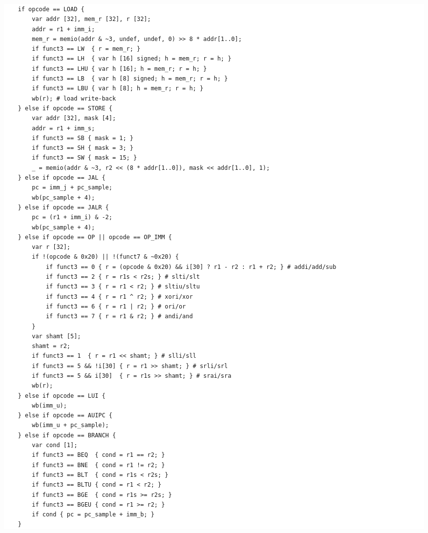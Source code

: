 ```
	if opcode == LOAD {
		var addr [32], mem_r [32], r [32];
		addr = r1 + imm_i;
		mem_r = memio(addr & ~3, undef, undef, 0) >> 8 * addr[1..0];
		if funct3 == LW  { r = mem_r; }
		if funct3 == LH  { var h [16] signed; h = mem_r; r = h; }
		if funct3 == LHU { var h [16]; h = mem_r; r = h; }
		if funct3 == LB  { var h [8] signed; h = mem_r; r = h; }
		if funct3 == LBU { var h [8]; h = mem_r; r = h; }
		wb(r); # load write-back
	} else if opcode == STORE {
		var addr [32], mask [4];
		addr = r1 + imm_s;
		if funct3 == SB { mask = 1; }
		if funct3 == SH { mask = 3; }
		if funct3 == SW { mask = 15; }
		_ = memio(addr & ~3, r2 << (8 * addr[1..0]), mask << addr[1..0], 1);
	} else if opcode == JAL {
		pc = imm_j + pc_sample;
		wb(pc_sample + 4);
	} else if opcode == JALR {
		pc = (r1 + imm_i) & -2;
		wb(pc_sample + 4);
	} else if opcode == OP || opcode == OP_IMM {
		var r [32];
		if !(opcode & 0x20) || !(funct7 & ~0x20) {
			if funct3 == 0 { r = (opcode & 0x20) && i[30] ? r1 - r2 : r1 + r2; } # addi/add/sub
			if funct3 == 2 { r = r1s < r2s; } # slti/slt
			if funct3 == 3 { r = r1 < r2; } # sltiu/sltu
			if funct3 == 4 { r = r1 ^ r2; } # xori/xor
			if funct3 == 6 { r = r1 | r2; } # ori/or
			if funct3 == 7 { r = r1 & r2; } # andi/and
		}
		var shamt [5];
		shamt = r2;
		if funct3 == 1  { r = r1 << shamt; } # slli/sll
		if funct3 == 5 && !i[30] { r = r1 >> shamt; } # srli/srl
		if funct3 == 5 && i[30]  { r = r1s >> shamt; } # srai/sra
		wb(r);
	} else if opcode == LUI {
		wb(imm_u);
	} else if opcode == AUIPC {
		wb(imm_u + pc_sample);
	} else if opcode == BRANCH {
		var cond [1];
		if funct3 == BEQ  { cond = r1 == r2; }
		if funct3 == BNE  { cond = r1 != r2; }
		if funct3 == BLT  { cond = r1s < r2s; }
		if funct3 == BLTU { cond = r1 < r2; }
		if funct3 == BGE  { cond = r1s >= r2s; }
		if funct3 == BGEU { cond = r1 >= r2; }
		if cond { pc = pc_sample + imm_b; }
	}
```
